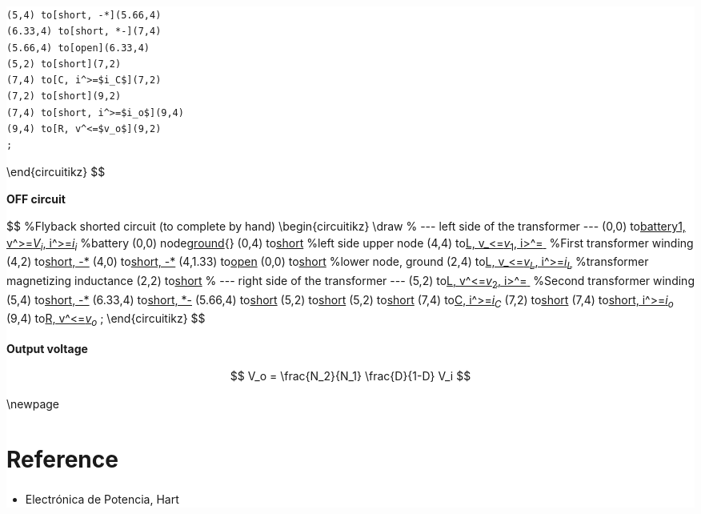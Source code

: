 	(5,4) to[short, -*](5.66,4)
	(6.33,4) to[short, *-](7,4)
	(5.66,4) to[open](6.33,4)
	(5,2) to[short](7,2)
	(7,4) to[C, i^>=$i_C$](7,2)
	(7,2) to[short](9,2)
	(7,4) to[short, i^>=$i_o$](9,4)
	(9,4) to[R, v^<=$v_o$](9,2)
	;
\end{circuitikz}
$$

**OFF circuit**

$$ %Flyback shorted circuit (to complete by hand)
\begin{circuitikz}
	\draw
	% --- left side of the transformer ---
	(0,0) to[battery1, v^>=$V_i$, i^>=$i_i$](0,4) %battery
	(0,0) node[ground](){}
	(0,4) to[short](4,4) %left side upper node
	(4,4) to[L, v_<=$v_1$, i>^=$~$](4,2) %First transformer winding
	(4,2) to[short, -*](4,1.33)
	(4,0) to[short, -*](4,0.66)
	(4,1.33) to[open](4,0.66)
	(0,0) to[short](4,0) %lower node, ground
	(2,4) to[L, v_<=$v_L$, i^>=$i_L$](2,2) %transformer magnetizing inductance
	(2,2) to[short](4,2)
	% --- right side of the transformer ---
	(5,2) to[L, v^<=$v_2$, i>^=$~$](5,4) %Second transformer winding
	(5,4) to[short, -*](5.66,4)
	(6.33,4) to[short, *-](7,4)
	(5.66,4) to[short](6.33,4)
	(5,2) to[short](7,2)
	(5,2) to[short](7,2)
	(7,4) to[C, i^>=$i_C$](7,2)
	(7,2) to[short](9,2)
	(7,4) to[short, i^>=$i_o$](9,4)
	(9,4) to[R, v^<=$v_o$](9,2)
	;
\end{circuitikz}
$$


**Output voltage**

$$ V_o = \frac{N_2}{N_1} \frac{D}{1-D} V_i $$




\newpage

# Reference

* Electrónica de Potencia, Hart